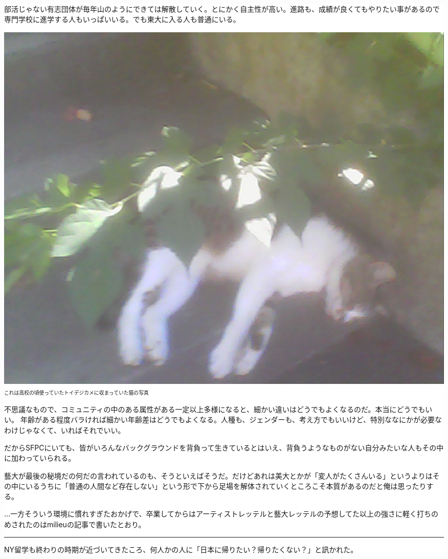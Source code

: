 部活じゃない有志団体が毎年山のようにできては解散していく。とにかく自主性が高い。進路も、成績が良くてもやりたい事があるので専門学校に進学する人もいっぱいいる。でも東大に入る人も普通にいる。

![](PICT0224.jpg)
<span style="font-size:70%;">これは高校の頃使っていたトイデジカメに収まっていた猫の写真</span>

不思議なもので、コミュニティの中のある属性がある一定以上多様になると、細かい違いはどうでもよくなるのだ。本当にどうでもいい。 年齢がある程度バラければ細かい年齢差はどうでもよくなる。人種も、ジェンダーも、考え方でもいいけど、特別ななにかが必要なわけじゃなくて、いればそれでいい。

だからSFPCにいても、皆がいろんなバックグラウンドを背負って生きているとはいえ、背負うようなものがない自分みたいな人もその中に加わっていられる。


藝大が最後の秘境だの何だの言われているのも、そうといえばそうだ。だけどあれは美大とかが「変人がたくさんいる」というよりはその中にいるうちに「普通の人間など存在しない」という形で下から足場を解体されていくところこそ本質があるのだと俺は思ったりする。

…一方そういう環境に慣れすぎたおかげで、卒業してからはアーティストレッテルと藝大レッテルの予想してた以上の強さに軽く打ちのめされたのはmilieuの記事で書いたとおり。

---

NY留学も終わりの時期が近づいてきたころ、何人かの人に「日本に帰りたい？帰りたくない？」と訊かれた。
